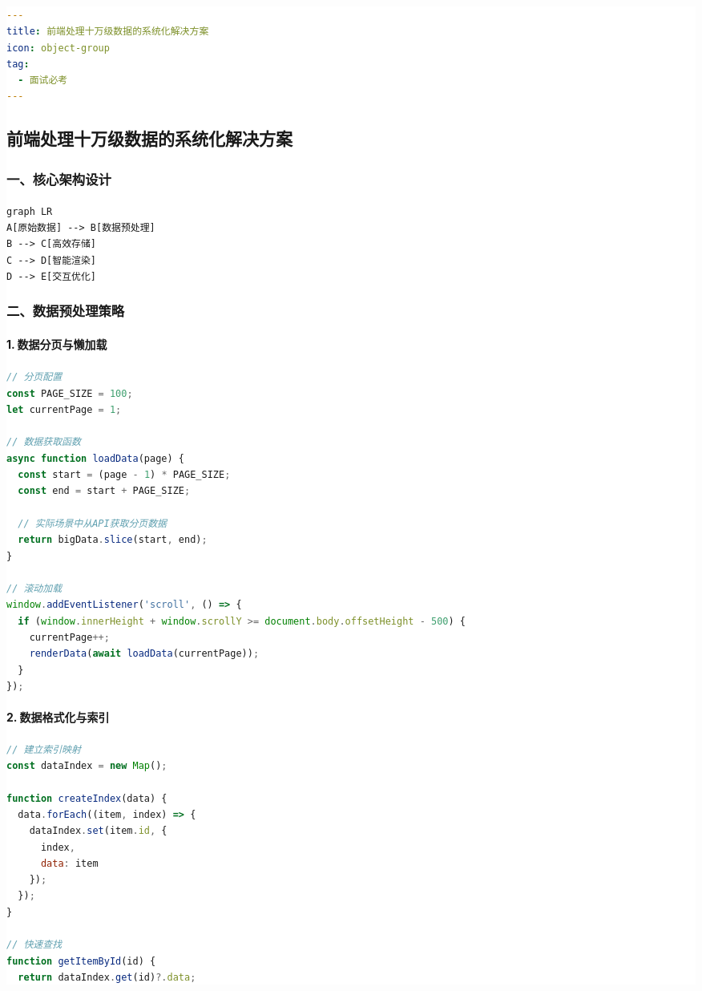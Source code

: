 ```yaml
---
title: 前端处理十万级数据的系统化解决方案
icon: object-group
tag:
  - 面试必考
---
```


## 前端处理十万级数据的系统化解决方案

### 一、核心架构设计
```mermaid
graph LR
A[原始数据] --> B[数据预处理]
B --> C[高效存储]
C --> D[智能渲染]
D --> E[交互优化]
```

### 二、数据预处理策略

#### 1. 数据分页与懒加载
```javascript
// 分页配置
const PAGE_SIZE = 100;
let currentPage = 1;

// 数据获取函数
async function loadData(page) {
  const start = (page - 1) * PAGE_SIZE;
  const end = start + PAGE_SIZE;
  
  // 实际场景中从API获取分页数据
  return bigData.slice(start, end);
}

// 滚动加载
window.addEventListener('scroll', () => {
  if (window.innerHeight + window.scrollY >= document.body.offsetHeight - 500) {
    currentPage++;
    renderData(await loadData(currentPage));
  }
});
```

#### 2. 数据格式化与索引
```javascript
// 建立索引映射
const dataIndex = new Map();

function createIndex(data) {
  data.forEach((item, index) => {
    dataIndex.set(item.id, {
      index,
      data: item
    });
  });
}

// 快速查找
function getItemById(id) {
  return dataIndex.get(id)?.data;
```